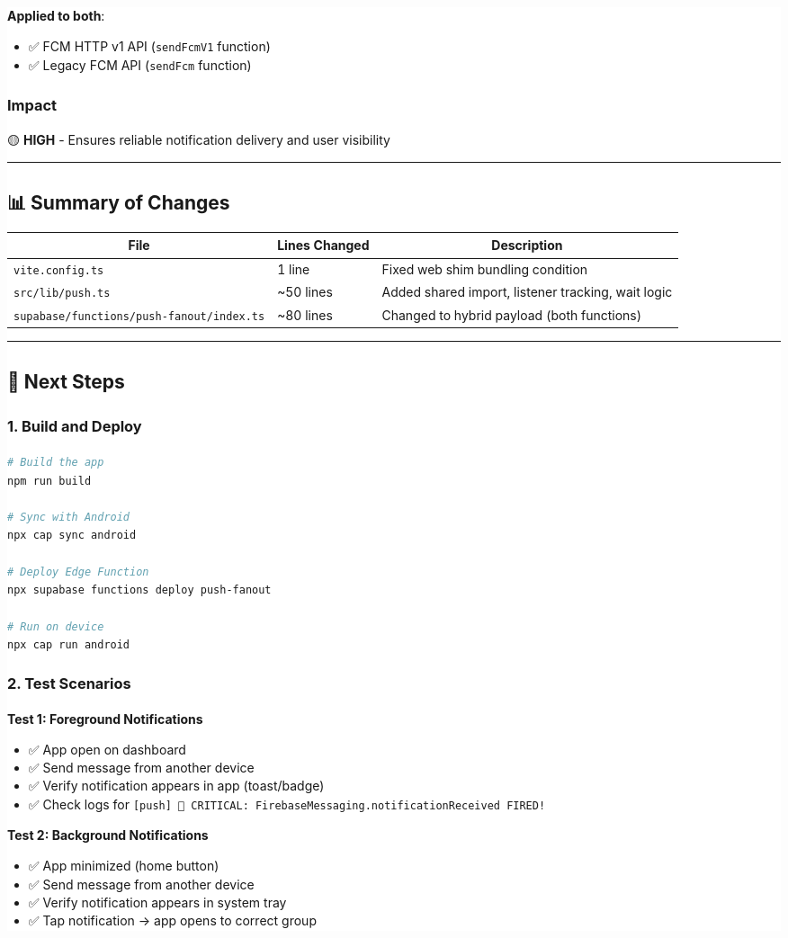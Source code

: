 **Applied to both**:
- ✅ FCM HTTP v1 API (`sendFcmV1` function)
- ✅ Legacy FCM API (`sendFcm` function)

### Impact
🟡 **HIGH** - Ensures reliable notification delivery and user visibility

---

## 📊 Summary of Changes

| File | Lines Changed | Description |
|------|---------------|-------------|
| `vite.config.ts` | 1 line | Fixed web shim bundling condition |
| `src/lib/push.ts` | ~50 lines | Added shared import, listener tracking, wait logic |
| `supabase/functions/push-fanout/index.ts` | ~80 lines | Changed to hybrid payload (both functions) |

---

## 🚀 Next Steps

### 1. Build and Deploy

```bash
# Build the app
npm run build

# Sync with Android
npx cap sync android

# Deploy Edge Function
npx supabase functions deploy push-fanout

# Run on device
npx cap run android
```

### 2. Test Scenarios

**Test 1: Foreground Notifications**
- ✅ App open on dashboard
- ✅ Send message from another device
- ✅ Verify notification appears in app (toast/badge)
- ✅ Check logs for `[push] 🔔 CRITICAL: FirebaseMessaging.notificationReceived FIRED!`

**Test 2: Background Notifications**
- ✅ App minimized (home button)
- ✅ Send message from another device
- ✅ Verify notification appears in system tray
- ✅ Tap notification → app opens to correct group
